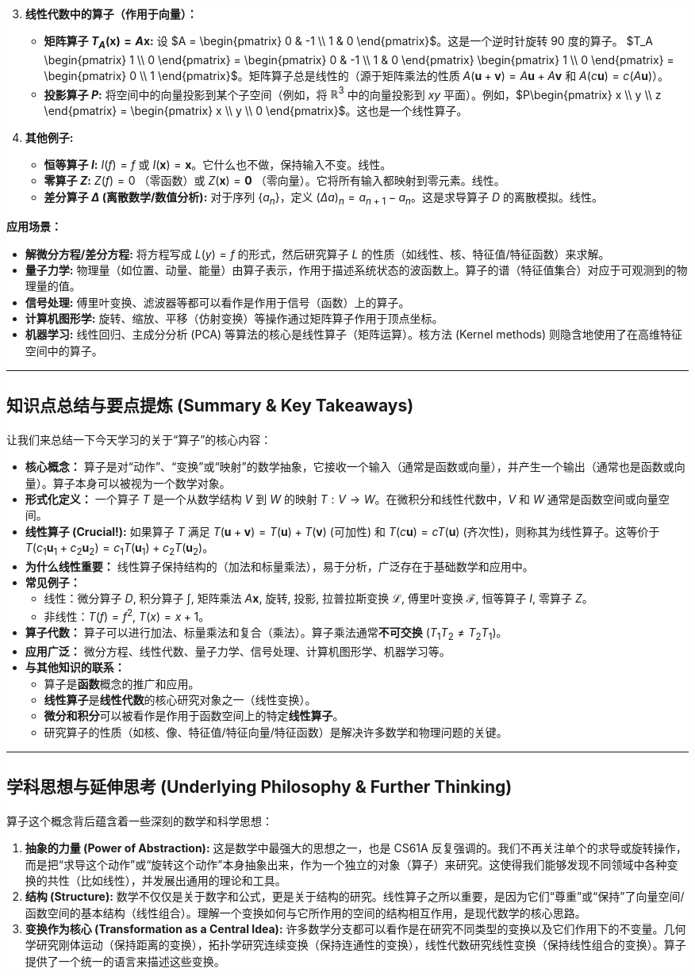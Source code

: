 3.  **线性代数中的算子（作用于向量）：**
    *   **矩阵算子 $T_A(\mathbf{x}) = A\mathbf{x}$:** 设 $A = \begin{pmatrix} 0 & -1 \\ 1 & 0 \end{pmatrix}$。这是一个逆时针旋转 90 度的算子。 $T_A \begin{pmatrix} 1 \\ 0 \end{pmatrix} = \begin{pmatrix} 0 & -1 \\ 1 & 0 \end{pmatrix} \begin{pmatrix} 1 \\ 0 \end{pmatrix} = \begin{pmatrix} 0 \\ 1 \end{pmatrix}$。矩阵算子总是线性的（源于矩阵乘法的性质 $A(\mathbf{u}+\mathbf{v}) = A\mathbf{u}+A\mathbf{v}$ 和 $A(c\mathbf{u}) = c(A\mathbf{u})$）。
    *   **投影算子 $P$:** 将空间中的向量投影到某个子空间（例如，将 $\mathbb{R}^3$ 中的向量投影到 $xy$ 平面）。例如，$P\begin{pmatrix} x \\ y \\ z \end{pmatrix} = \begin{pmatrix} x \\ y \\ 0 \end{pmatrix}$。这也是一个线性算子。

4.  **其他例子:**
    *   **恒等算子 $I$:** $I(f) = f$ 或 $I(\mathbf{x}) = \mathbf{x}$。它什么也不做，保持输入不变。线性。
    *   **零算子 $Z$:** $Z(f) = 0$ （零函数）或 $Z(\mathbf{x}) = \mathbf{0}$ （零向量）。它将所有输入都映射到零元素。线性。
    *   **差分算子 $\Delta$ (离散数学/数值分析):** 对于序列 $\{a_n\}$，定义 $(\Delta a)_n = a_{n+1} - a_n$。这是求导算子 $D$ 的离散模拟。线性。

**应用场景：**

*   **解微分方程/差分方程:** 将方程写成 $L(y)=f$ 的形式，然后研究算子 $L$ 的性质（如线性、核、特征值/特征函数）来求解。
*   **量子力学:** 物理量（如位置、动量、能量）由算子表示，作用于描述系统状态的波函数上。算子的谱（特征值集合）对应于可观测到的物理量的值。
*   **信号处理:** 傅里叶变换、滤波器等都可以看作是作用于信号（函数）上的算子。
*   **计算机图形学:** 旋转、缩放、平移（仿射变换）等操作通过矩阵算子作用于顶点坐标。
*   **机器学习:** 线性回归、主成分分析 (PCA) 等算法的核心是线性算子（矩阵运算）。核方法 (Kernel methods) 则隐含地使用了在高维特征空间中的算子。

---

## 知识点总结与要点提炼 (Summary & Key Takeaways)

让我们来总结一下今天学习的关于“算子”的核心内容：

*   **核心概念：** 算子是对“动作”、“变换”或“映射”的数学抽象，它接收一个输入（通常是函数或向量），并产生一个输出（通常也是函数或向量）。算子本身可以被视为一个数学对象。
*   **形式化定义：** 一个算子 $T$ 是一个从数学结构 $V$ 到 $W$ 的映射 $T: V \to W$。在微积分和线性代数中，$V$ 和 $W$ 通常是函数空间或向量空间。
*   **线性算子 (Crucial!):** 如果算子 $T$ 满足 $T(\mathbf{u}+\mathbf{v}) = T(\mathbf{u}) + T(\mathbf{v})$ (可加性) 和 $T(c\mathbf{u}) = cT(\mathbf{u})$ (齐次性)，则称其为线性算子。这等价于 $T(c_1 \mathbf{u}_1 + c_2 \mathbf{u}_2) = c_1 T(\mathbf{u}_1) + c_2 T(\mathbf{u}_2)$。
*   **为什么线性重要：** 线性算子保持结构的（加法和标量乘法），易于分析，广泛存在于基础数学和应用中。
*   **常见例子：**
    *   线性：微分算子 $D$, 积分算子 $\int$, 矩阵乘法 $A\mathbf{x}$, 旋转, 投影, 拉普拉斯变换 $\mathcal{L}$, 傅里叶变换 $\mathcal{F}$, 恒等算子 $I$, 零算子 $Z$。
    *   非线性：$T(f)=f^2$, $T(x)=x+1$。
*   **算子代数：** 算子可以进行加法、标量乘法和复合（乘法）。算子乘法通常**不可交换** ($T_1 T_2 \neq T_2 T_1$)。
*   **应用广泛：** 微分方程、线性代数、量子力学、信号处理、计算机图形学、机器学习等。
*   **与其他知识的联系：**
    *   算子是**函数**概念的推广和应用。
    *   **线性算子**是**线性代数**的核心研究对象之一（线性变换）。
    *   **微分和积分**可以被看作是作用于函数空间上的特定**线性算子**。
    *   研究算子的性质（如核、像、特征值/特征向量/特征函数）是解决许多数学和物理问题的关键。

---

## 学科思想与延伸思考 (Underlying Philosophy & Further Thinking)

算子这个概念背后蕴含着一些深刻的数学和科学思想：

1.  **抽象的力量 (Power of Abstraction):** 这是数学中最强大的思想之一，也是 CS61A 反复强调的。我们不再关注单个的求导或旋转操作，而是把“求导这个动作”或“旋转这个动作”本身抽象出来，作为一个独立的对象（算子）来研究。这使得我们能够发现不同领域中各种变换的共性（比如线性），并发展出通用的理论和工具。
2.  **结构 (Structure):** 数学不仅仅是关于数字和公式，更是关于结构的研究。线性算子之所以重要，是因为它们“尊重”或“保持”了向量空间/函数空间的基本结构（线性组合）。理解一个变换如何与它所作用的空间的结构相互作用，是现代数学的核心思路。
3.  **变换作为核心 (Transformation as a Central Idea):** 许多数学分支都可以看作是在研究不同类型的变换以及它们作用下的不变量。几何学研究刚体运动（保持距离的变换），拓扑学研究连续变换（保持连通性的变换），线性代数研究线性变换（保持线性组合的变换）。算子提供了一个统一的语言来描述这些变换。
